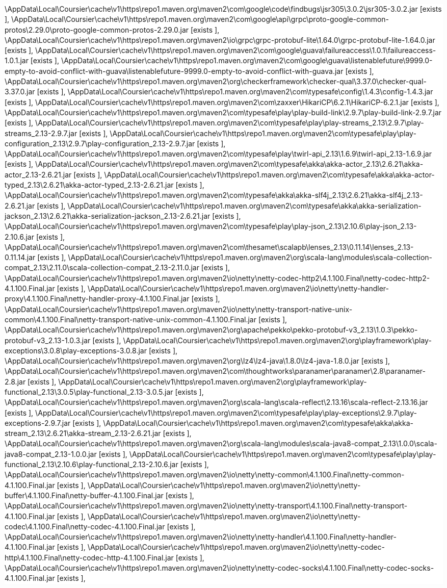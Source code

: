<HOME>\AppData\Local\Coursier\cache\v1\https\repo1.maven.org\maven2\com\google\code\findbugs\jsr305\3.0.2\jsr305-3.0.2.jar [exists ], <HOME>\AppData\Local\Coursier\cache\v1\https\repo1.maven.org\maven2\com\google\api\grpc\proto-google-common-protos\2.29.0\proto-google-common-protos-2.29.0.jar [exists ], <HOME>\AppData\Local\Coursier\cache\v1\https\repo1.maven.org\maven2\io\grpc\grpc-protobuf-lite\1.64.0\grpc-protobuf-lite-1.64.0.jar [exists ], <HOME>\AppData\Local\Coursier\cache\v1\https\repo1.maven.org\maven2\com\google\guava\failureaccess\1.0.1\failureaccess-1.0.1.jar [exists ], <HOME>\AppData\Local\Coursier\cache\v1\https\repo1.maven.org\maven2\com\google\guava\listenablefuture\9999.0-empty-to-avoid-conflict-with-guava\listenablefuture-9999.0-empty-to-avoid-conflict-with-guava.jar [exists ], <HOME>\AppData\Local\Coursier\cache\v1\https\repo1.maven.org\maven2\org\checkerframework\checker-qual\3.37.0\checker-qual-3.37.0.jar [exists ], <HOME>\AppData\Local\Coursier\cache\v1\https\repo1.maven.org\maven2\com\typesafe\config\1.4.3\config-1.4.3.jar [exists ], <HOME>\AppData\Local\Coursier\cache\v1\https\repo1.maven.org\maven2\com\zaxxer\HikariCP\6.2.1\HikariCP-6.2.1.jar [exists ], <HOME>\AppData\Local\Coursier\cache\v1\https\repo1.maven.org\maven2\com\typesafe\play\play-build-link\2.9.7\play-build-link-2.9.7.jar [exists ], <HOME>\AppData\Local\Coursier\cache\v1\https\repo1.maven.org\maven2\com\typesafe\play\play-streams_2.13\2.9.7\play-streams_2.13-2.9.7.jar [exists ], <HOME>\AppData\Local\Coursier\cache\v1\https\repo1.maven.org\maven2\com\typesafe\play\play-configuration_2.13\2.9.7\play-configuration_2.13-2.9.7.jar [exists ], <HOME>\AppData\Local\Coursier\cache\v1\https\repo1.maven.org\maven2\com\typesafe\play\twirl-api_2.13\1.6.9\twirl-api_2.13-1.6.9.jar [exists ], <HOME>\AppData\Local\Coursier\cache\v1\https\repo1.maven.org\maven2\com\typesafe\akka\akka-actor_2.13\2.6.21\akka-actor_2.13-2.6.21.jar [exists ], <HOME>\AppData\Local\Coursier\cache\v1\https\repo1.maven.org\maven2\com\typesafe\akka\akka-actor-typed_2.13\2.6.21\akka-actor-typed_2.13-2.6.21.jar [exists ], <HOME>\AppData\Local\Coursier\cache\v1\https\repo1.maven.org\maven2\com\typesafe\akka\akka-slf4j_2.13\2.6.21\akka-slf4j_2.13-2.6.21.jar [exists ], <HOME>\AppData\Local\Coursier\cache\v1\https\repo1.maven.org\maven2\com\typesafe\akka\akka-serialization-jackson_2.13\2.6.21\akka-serialization-jackson_2.13-2.6.21.jar [exists ], <HOME>\AppData\Local\Coursier\cache\v1\https\repo1.maven.org\maven2\com\typesafe\play\play-json_2.13\2.10.6\play-json_2.13-2.10.6.jar [exists ], <HOME>\AppData\Local\Coursier\cache\v1\https\repo1.maven.org\maven2\com\thesamet\scalapb\lenses_2.13\0.11.14\lenses_2.13-0.11.14.jar [exists ], <HOME>\AppData\Local\Coursier\cache\v1\https\repo1.maven.org\maven2\org\scala-lang\modules\scala-collection-compat_2.13\2.11.0\scala-collection-compat_2.13-2.11.0.jar [exists ], <HOME>\AppData\Local\Coursier\cache\v1\https\repo1.maven.org\maven2\io\netty\netty-codec-http2\4.1.100.Final\netty-codec-http2-4.1.100.Final.jar [exists ], <HOME>\AppData\Local\Coursier\cache\v1\https\repo1.maven.org\maven2\io\netty\netty-handler-proxy\4.1.100.Final\netty-handler-proxy-4.1.100.Final.jar [exists ], <HOME>\AppData\Local\Coursier\cache\v1\https\repo1.maven.org\maven2\io\netty\netty-transport-native-unix-common\4.1.100.Final\netty-transport-native-unix-common-4.1.100.Final.jar [exists ], <HOME>\AppData\Local\Coursier\cache\v1\https\repo1.maven.org\maven2\org\apache\pekko\pekko-protobuf-v3_2.13\1.0.3\pekko-protobuf-v3_2.13-1.0.3.jar [exists ], <HOME>\AppData\Local\Coursier\cache\v1\https\repo1.maven.org\maven2\org\playframework\play-exceptions\3.0.8\play-exceptions-3.0.8.jar [exists ], <HOME>\AppData\Local\Coursier\cache\v1\https\repo1.maven.org\maven2\org\lz4\lz4-java\1.8.0\lz4-java-1.8.0.jar [exists ], <HOME>\AppData\Local\Coursier\cache\v1\https\repo1.maven.org\maven2\com\thoughtworks\paranamer\paranamer\2.8\paranamer-2.8.jar [exists ], <HOME>\AppData\Local\Coursier\cache\v1\https\repo1.maven.org\maven2\org\playframework\play-functional_2.13\3.0.5\play-functional_2.13-3.0.5.jar [exists ], <HOME>\AppData\Local\Coursier\cache\v1\https\repo1.maven.org\maven2\org\scala-lang\scala-reflect\2.13.16\scala-reflect-2.13.16.jar [exists ], <HOME>\AppData\Local\Coursier\cache\v1\https\repo1.maven.org\maven2\com\typesafe\play\play-exceptions\2.9.7\play-exceptions-2.9.7.jar [exists ], <HOME>\AppData\Local\Coursier\cache\v1\https\repo1.maven.org\maven2\com\typesafe\akka\akka-stream_2.13\2.6.21\akka-stream_2.13-2.6.21.jar [exists ], <HOME>\AppData\Local\Coursier\cache\v1\https\repo1.maven.org\maven2\org\scala-lang\modules\scala-java8-compat_2.13\1.0.0\scala-java8-compat_2.13-1.0.0.jar [exists ], <HOME>\AppData\Local\Coursier\cache\v1\https\repo1.maven.org\maven2\com\typesafe\play\play-functional_2.13\2.10.6\play-functional_2.13-2.10.6.jar [exists ], <HOME>\AppData\Local\Coursier\cache\v1\https\repo1.maven.org\maven2\io\netty\netty-common\4.1.100.Final\netty-common-4.1.100.Final.jar [exists ], <HOME>\AppData\Local\Coursier\cache\v1\https\repo1.maven.org\maven2\io\netty\netty-buffer\4.1.100.Final\netty-buffer-4.1.100.Final.jar [exists ], <HOME>\AppData\Local\Coursier\cache\v1\https\repo1.maven.org\maven2\io\netty\netty-transport\4.1.100.Final\netty-transport-4.1.100.Final.jar [exists ], <HOME>\AppData\Local\Coursier\cache\v1\https\repo1.maven.org\maven2\io\netty\netty-codec\4.1.100.Final\netty-codec-4.1.100.Final.jar [exists ], <HOME>\AppData\Local\Coursier\cache\v1\https\repo1.maven.org\maven2\io\netty\netty-handler\4.1.100.Final\netty-handler-4.1.100.Final.jar [exists ], <HOME>\AppData\Local\Coursier\cache\v1\https\repo1.maven.org\maven2\io\netty\netty-codec-http\4.1.100.Final\netty-codec-http-4.1.100.Final.jar [exists ], <HOME>\AppData\Local\Coursier\cache\v1\https\repo1.maven.org\maven2\io\netty\netty-codec-socks\4.1.100.Final\netty-codec-socks-4.1.100.Final.jar [exists ],